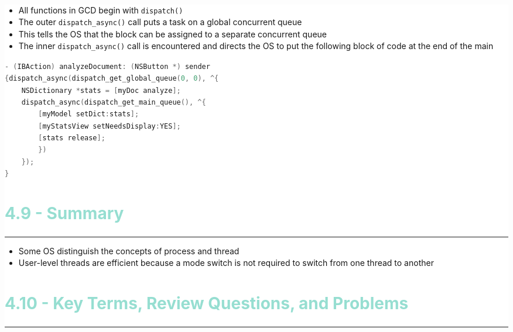 - All functions in GCD begin with `dispatch()`
- The outer `dispatch_async()` call puts a task on a global concurrent queue
- This tells the OS that the block can be assigned to a separate concurrent queue
- The inner `dispatch_async()` call is encountered and directs the OS to put the following block of code at the end of the main


```c
- (IBAction) analyzeDocument: (NSButton *) sender
{dispatch_async(dispatch_get_global_queue(0, 0), ^{
	NSDictionary *stats = [myDoc analyze];
	dispatch_async(dispatch_get_main_queue(), ^{
		[myModel setDict:stats];
		[myStatsView setNeedsDisplay:YES];
		[stats release];
		})
	});
}
```


# <font style="color:#96DED1"> 4.9 - Summary</font>

---

- Some OS distinguish the concepts of process and thread
- User-level threads are efficient because a mode switch is not required to switch from one thread to another

# <font style="color:#96DED1"> 4.10 - Key Terms, Review Questions, and Problems</font>

---


